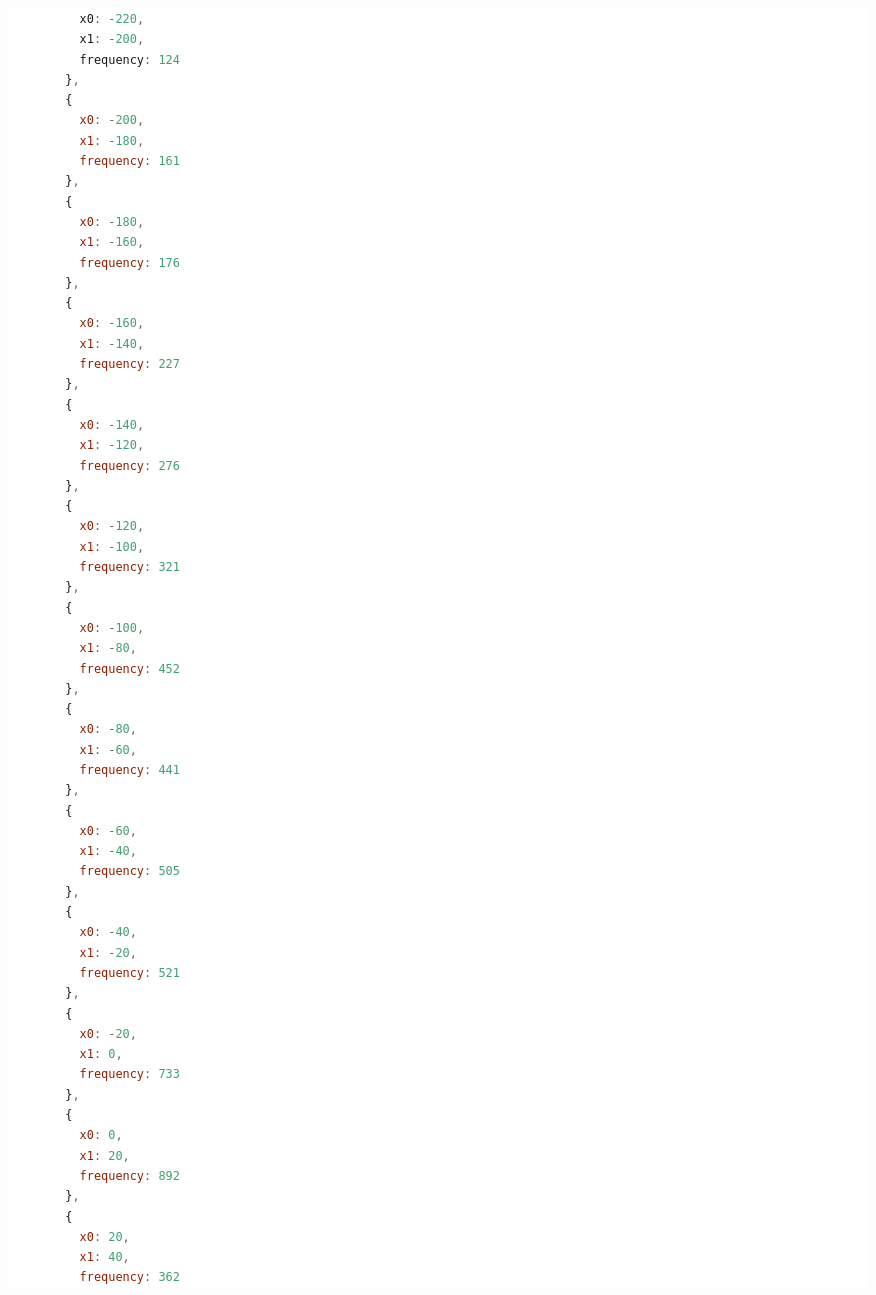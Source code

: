 ```javascript livedemo
          x0: -220,
          x1: -200,
          frequency: 124
        },
        {
          x0: -200,
          x1: -180,
          frequency: 161
        },
        {
          x0: -180,
          x1: -160,
          frequency: 176
        },
        {
          x0: -160,
          x1: -140,
          frequency: 227
        },
        {
          x0: -140,
          x1: -120,
          frequency: 276
        },
        {
          x0: -120,
          x1: -100,
          frequency: 321
        },
        {
          x0: -100,
          x1: -80,
          frequency: 452
        },
        {
          x0: -80,
          x1: -60,
          frequency: 441
        },
        {
          x0: -60,
          x1: -40,
          frequency: 505
        },
        {
          x0: -40,
          x1: -20,
          frequency: 521
        },
        {
          x0: -20,
          x1: 0,
          frequency: 733
        },
        {
          x0: 0,
          x1: 20,
          frequency: 892
        },
        {
          x0: 20,
          x1: 40,
          frequency: 362
```